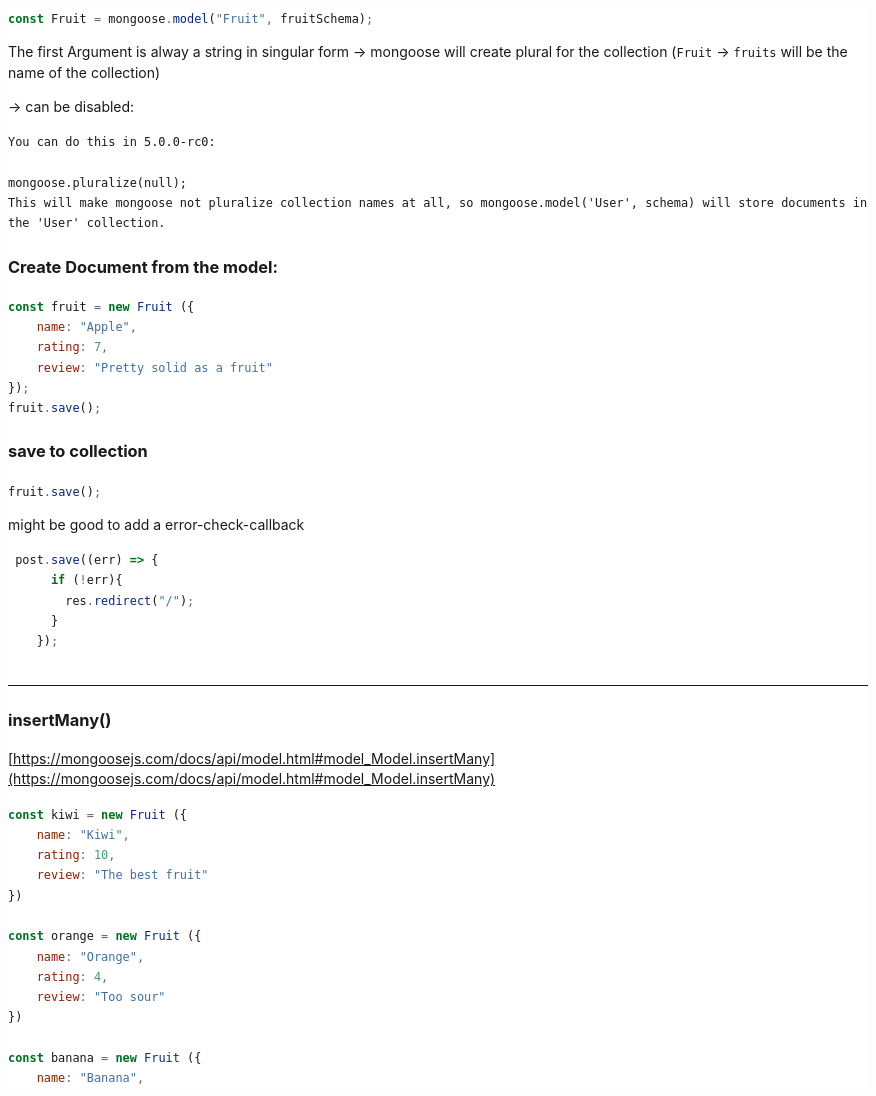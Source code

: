 ```js
const Fruit = mongoose.model("Fruit", fruitSchema);
```

The first Argument is alway a string in singular form -> mongoose will create plural for the collection (`Fruit` -> `fruits` will be the name of the collection)

-> can be disabled:

```
You can do this in 5.0.0-rc0:

mongoose.pluralize(null);
This will make mongoose not pluralize collection names at all, so mongoose.model('User', schema) will store documents in the 'User' collection.
```



### Create Document from the model:

```js
const fruit = new Fruit ({
    name: "Apple",
    rating: 7,
    review: "Pretty solid as a fruit"
});
fruit.save();		
```

### save to collection

```js
fruit.save();		
```

might be good to add a error-check-callback

```js
 post.save((err) => {
      if (!err){
        res.redirect("/");
      }
    });
  
```



------

### insertMany()

[https://mongoosejs.com/docs/api/model.html#model_Model.insertMany](https://mongoosejs.com/docs/api/model.html#model_Model.insertMany)

```js
const kiwi = new Fruit ({
    name: "Kiwi",
    rating: 10,
    review: "The best fruit"
})

const orange = new Fruit ({
    name: "Orange",
    rating: 4,
    review: "Too sour"
})

const banana = new Fruit ({
    name: "Banana",
```